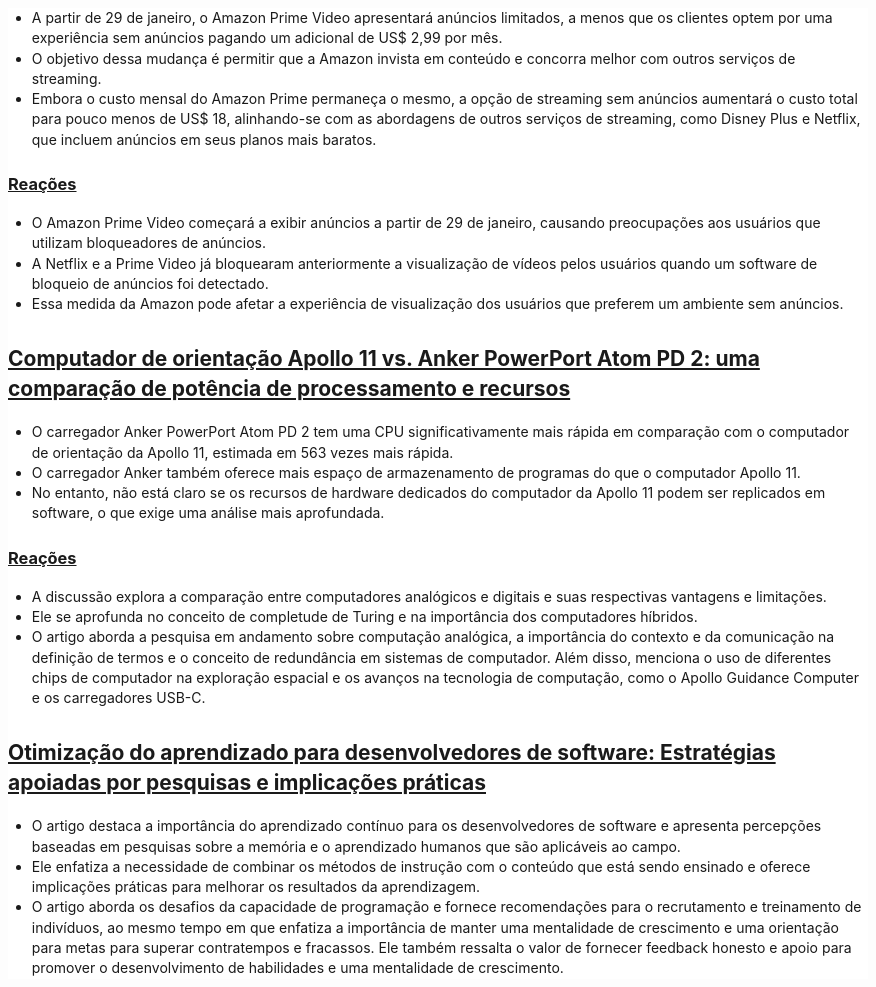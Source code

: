 - A partir de 29 de janeiro, o Amazon Prime Video apresentará anúncios limitados, a menos que os clientes optem por uma experiência sem anúncios pagando um adicional de US$ 2,99 por mês.
- O objetivo dessa mudança é permitir que a Amazon invista em conteúdo e concorra melhor com outros serviços de streaming.
- Embora o custo mensal do Amazon Prime permaneça o mesmo, a opção de streaming sem anúncios aumentará o custo total para pouco menos de US$ 18, alinhando-se com as abordagens de outros serviços de streaming, como Disney Plus e Netflix, que incluem anúncios em seus planos mais baratos.

### [Reações](https://news.ycombinator.com/item?id=38777516)

- O Amazon Prime Video começará a exibir anúncios a partir de 29 de janeiro, causando preocupações aos usuários que utilizam bloqueadores de anúncios.
- A Netflix e a Prime Video já bloquearam anteriormente a visualização de vídeos pelos usuários quando um software de bloqueio de anúncios foi detectado.
- Essa medida da Amazon pode afetar a experiência de visualização dos usuários que preferem um ambiente sem anúncios.

## [Computador de orientação Apollo 11 vs. Anker PowerPort Atom PD 2: uma comparação de potência de processamento e recursos](https://forrestheller.com/Apollo-11-Computer-vs-USB-C-chargers.html)

- O carregador Anker PowerPort Atom PD 2 tem uma CPU significativamente mais rápida em comparação com o computador de orientação da Apollo 11, estimada em 563 vezes mais rápida.
- O carregador Anker também oferece mais espaço de armazenamento de programas do que o computador Apollo 11.
- No entanto, não está claro se os recursos de hardware dedicados do computador da Apollo 11 podem ser replicados em software, o que exige uma análise mais aprofundada.

### [Reações](https://news.ycombinator.com/item?id=38778390)

- A discussão explora a comparação entre computadores analógicos e digitais e suas respectivas vantagens e limitações.
- Ele se aprofunda no conceito de completude de Turing e na importância dos computadores híbridos.
- O artigo aborda a pesquisa em andamento sobre computação analógica, a importância do contexto e da comunicação na definição de termos e o conceito de redundância em sistemas de computador. Além disso, menciona o uso de diferentes chips de computador na exploração espacial e os avanços na tecnologia de computação, como o Apollo Guidance Computer e os carregadores USB-C.

## [Otimização do aprendizado para desenvolvedores de software: Estratégias apoiadas por pesquisas e implicações práticas](https://cacm.acm.org/magazines/2024/1/278891-10-things-software-developers-should-learn-about-learning/fulltext)

- O artigo destaca a importância do aprendizado contínuo para os desenvolvedores de software e apresenta percepções baseadas em pesquisas sobre a memória e o aprendizado humanos que são aplicáveis ao campo.
- Ele enfatiza a necessidade de combinar os métodos de instrução com o conteúdo que está sendo ensinado e oferece implicações práticas para melhorar os resultados da aprendizagem.
- O artigo aborda os desafios da capacidade de programação e fornece recomendações para o recrutamento e treinamento de indivíduos, ao mesmo tempo em que enfatiza a importância de manter uma mentalidade de crescimento e uma orientação para metas para superar contratempos e fracassos. Ele também ressalta o valor de fornecer feedback honesto e apoio para promover o desenvolvimento de habilidades e uma mentalidade de crescimento.
